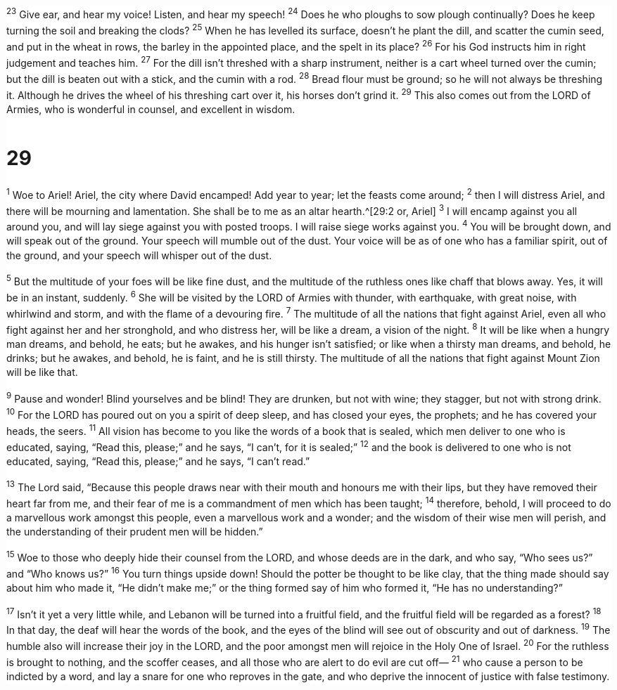 <sup>23</sup> Give ear, and hear my voice! Listen, and hear my speech! <sup>24</sup> Does he who ploughs to sow plough continually? Does he keep turning the soil and breaking the clods? <sup>25</sup> When he has levelled its surface, doesn’t he plant the dill, and scatter the cumin seed, and put in the wheat in rows, the barley in the appointed place, and the spelt in its place? <sup>26</sup> For his God instructs him in right judgement and teaches him. <sup>27</sup> For the dill isn’t threshed with a sharp instrument, neither is a cart wheel turned over the cumin; but the dill is beaten out with a stick, and the cumin with a rod. <sup>28</sup> Bread flour must be ground; so he will not always be threshing it. Although he drives the wheel of his threshing cart over it, his horses don’t grind it. <sup>29</sup> This also comes out from the LORD of Armies, who is wonderful in counsel, and excellent in wisdom. 

# 29 
<sup>1</sup> Woe to Ariel! Ariel, the city where David encamped! Add year to year; let the feasts come around; <sup>2</sup> then I will distress Ariel, and there will be mourning and lamentation. She shall be to me as an altar hearth.^[29:2 or, Ariel] <sup>3</sup> I will encamp against you all around you, and will lay siege against you with posted troops. I will raise siege works against you. <sup>4</sup> You will be brought down, and will speak out of the ground. Your speech will mumble out of the dust. Your voice will be as of one who has a familiar spirit, out of the ground, and your speech will whisper out of the dust. 


<sup>5</sup> But the multitude of your foes will be like fine dust, and the multitude of the ruthless ones like chaff that blows away. Yes, it will be in an instant, suddenly. <sup>6</sup> She will be visited by the LORD of Armies with thunder, with earthquake, with great noise, with whirlwind and storm, and with the flame of a devouring fire. <sup>7</sup> The multitude of all the nations that fight against Ariel, even all who fight against her and her stronghold, and who distress her, will be like a dream, a vision of the night. <sup>8</sup> It will be like when a hungry man dreams, and behold, he eats; but he awakes, and his hunger isn’t satisfied; or like when a thirsty man dreams, and behold, he drinks; but he awakes, and behold, he is faint, and he is still thirsty. The multitude of all the nations that fight against Mount Zion will be like that. 

<sup>9</sup> Pause and wonder! Blind yourselves and be blind! They are drunken, but not with wine; they stagger, but not with strong drink. <sup>10</sup> For the LORD has poured out on you a spirit of deep sleep, and has closed your eyes, the prophets; and he has covered your heads, the seers. <sup>11</sup> All vision has become to you like the words of a book that is sealed, which men deliver to one who is educated, saying, “Read this, please;” and he says, “I can’t, for it is sealed;” <sup>12</sup> and the book is delivered to one who is not educated, saying, “Read this, please;” and he says, “I can’t read.” 

<sup>13</sup> The Lord said, “Because this people draws near with their mouth and honours me with their lips, but they have removed their heart far from me, and their fear of me is a commandment of men which has been taught; <sup>14</sup> therefore, behold, I will proceed to do a marvellous work amongst this people, even a marvellous work and a wonder; and the wisdom of their wise men will perish, and the understanding of their prudent men will be hidden.” 

<sup>15</sup> Woe to those who deeply hide their counsel from the LORD, and whose deeds are in the dark, and who say, “Who sees us?” and “Who knows us?” <sup>16</sup> You turn things upside down! Should the potter be thought to be like clay, that the thing made should say about him who made it, “He didn’t make me;” or the thing formed say of him who formed it, “He has no understanding?” 

<sup>17</sup> Isn’t it yet a very little while, and Lebanon will be turned into a fruitful field, and the fruitful field will be regarded as a forest? <sup>18</sup> In that day, the deaf will hear the words of the book, and the eyes of the blind will see out of obscurity and out of darkness. <sup>19</sup> The humble also will increase their joy in the LORD, and the poor amongst men will rejoice in the Holy One of Israel. <sup>20</sup> For the ruthless is brought to nothing, and the scoffer ceases, and all those who are alert to do evil are cut off— <sup>21</sup> who cause a person to be indicted by a word, and lay a snare for one who reproves in the gate, and who deprive the innocent of justice with false testimony. 
